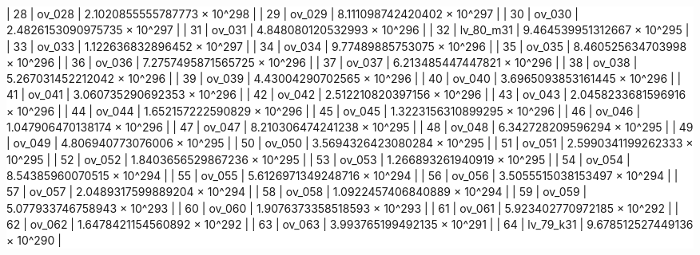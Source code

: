 | 28 | ov_028 | 2.1020855555787773 × 10^298 |
| 29 | ov_029 | 8.111098742420402 × 10^297 |
| 30 | ov_030 | 2.4826153090975735 × 10^297 |
| 31 | ov_031 | 4.848080120532993 × 10^296 |
| 32 | lv_80_m31 | 9.464539951312667 × 10^295 |
| 33 | ov_033 | 1.122636832896452 × 10^297 |
| 34 | ov_034 | 9.77489885753075 × 10^296 |
| 35 | ov_035 | 8.460525634703998 × 10^296 |
| 36 | ov_036 | 7.2757495871565725 × 10^296 |
| 37 | ov_037 | 6.213485447447821 × 10^296 |
| 38 | ov_038 | 5.267031452212042 × 10^296 |
| 39 | ov_039 | 4.43004290702565 × 10^296 |
| 40 | ov_040 | 3.6965093853161445 × 10^296 |
| 41 | ov_041 | 3.060735290692353 × 10^296 |
| 42 | ov_042 | 2.512210820397156 × 10^296 |
| 43 | ov_043 | 2.0458233681596916 × 10^296 |
| 44 | ov_044 | 1.652157222590829 × 10^296 |
| 45 | ov_045 | 1.3223156310899295 × 10^296 |
| 46 | ov_046 | 1.047906470138174 × 10^296 |
| 47 | ov_047 | 8.210306474241238 × 10^295 |
| 48 | ov_048 | 6.342728209596294 × 10^295 |
| 49 | ov_049 | 4.806940773076006 × 10^295 |
| 50 | ov_050 | 3.5694326423080284 × 10^295 |
| 51 | ov_051 | 2.5990341199262333 × 10^295 |
| 52 | ov_052 | 1.8403656529867236 × 10^295 |
| 53 | ov_053 | 1.266893261940919 × 10^295 |
| 54 | ov_054 | 8.54385960070515 × 10^294 |
| 55 | ov_055 | 5.6126971349248716 × 10^294 |
| 56 | ov_056 | 3.5055515038153497 × 10^294 |
| 57 | ov_057 | 2.0489317599889204 × 10^294 |
| 58 | ov_058 | 1.0922457406840889 × 10^294 |
| 59 | ov_059 | 5.077933746758943 × 10^293 |
| 60 | ov_060 | 1.9076373358518593 × 10^293 |
| 61 | ov_061 | 5.923402770972185 × 10^292 |
| 62 | ov_062 | 1.6478421154560892 × 10^292 |
| 63 | ov_063 | 3.993765199492135 × 10^291 |
| 64 | lv_79_k31 | 9.678512527449136 × 10^290 |